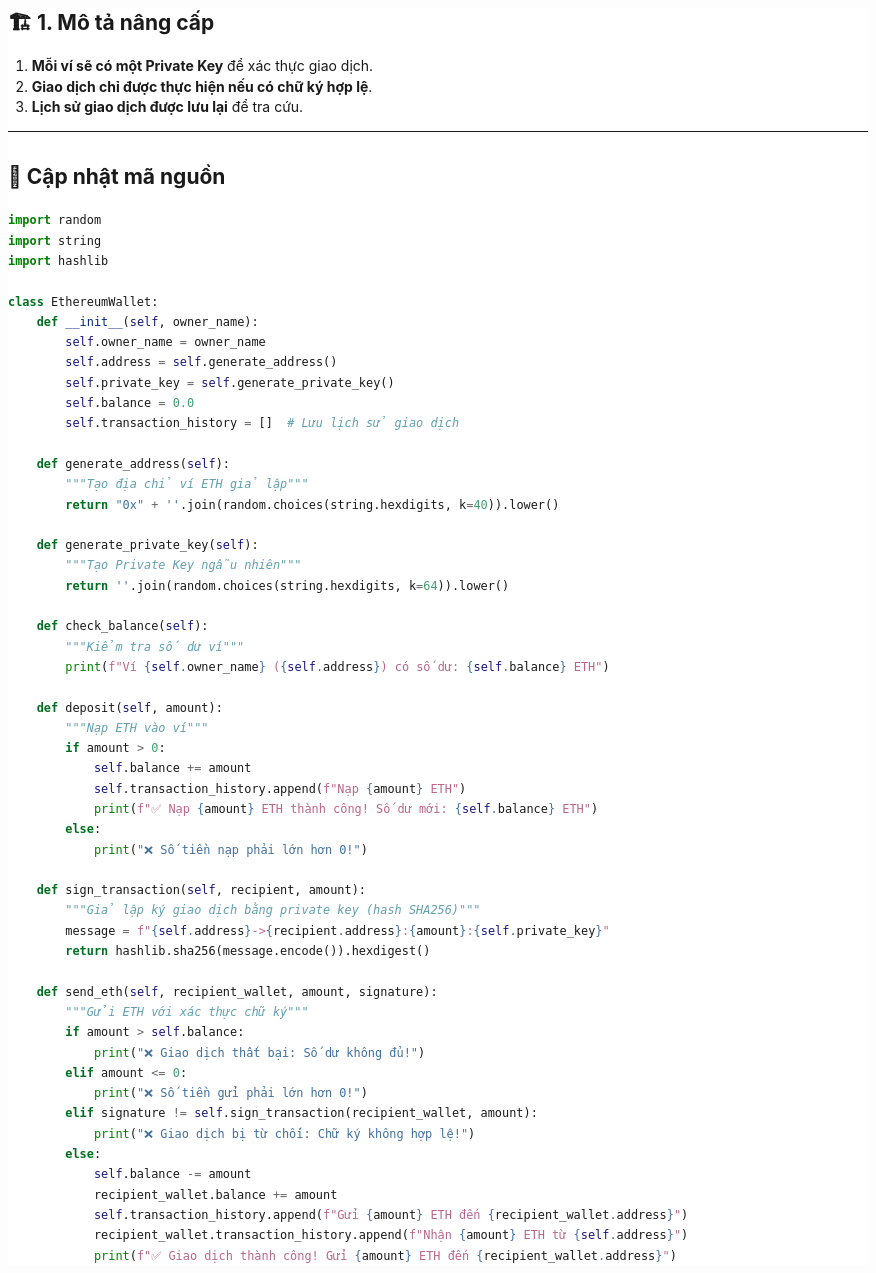 
## 🏗 **1. Mô tả nâng cấp**
1. **Mỗi ví sẽ có một Private Key** để xác thực giao dịch.  
2. **Giao dịch chỉ được thực hiện nếu có chữ ký hợp lệ**.  
3. **Lịch sử giao dịch được lưu lại** để tra cứu.  

---

## 📝 **Cập nhật mã nguồn**
```python
import random
import string
import hashlib

class EthereumWallet:
    def __init__(self, owner_name):
        self.owner_name = owner_name
        self.address = self.generate_address()
        self.private_key = self.generate_private_key()
        self.balance = 0.0
        self.transaction_history = []  # Lưu lịch sử giao dịch

    def generate_address(self):
        """Tạo địa chỉ ví ETH giả lập"""
        return "0x" + ''.join(random.choices(string.hexdigits, k=40)).lower()

    def generate_private_key(self):
        """Tạo Private Key ngẫu nhiên"""
        return ''.join(random.choices(string.hexdigits, k=64)).lower()

    def check_balance(self):
        """Kiểm tra số dư ví"""
        print(f"Ví {self.owner_name} ({self.address}) có số dư: {self.balance} ETH")

    def deposit(self, amount):
        """Nạp ETH vào ví"""
        if amount > 0:
            self.balance += amount
            self.transaction_history.append(f"Nạp {amount} ETH")
            print(f"✅ Nạp {amount} ETH thành công! Số dư mới: {self.balance} ETH")
        else:
            print("❌ Số tiền nạp phải lớn hơn 0!")

    def sign_transaction(self, recipient, amount):
        """Giả lập ký giao dịch bằng private key (hash SHA256)"""
        message = f"{self.address}->{recipient.address}:{amount}:{self.private_key}"
        return hashlib.sha256(message.encode()).hexdigest()

    def send_eth(self, recipient_wallet, amount, signature):
        """Gửi ETH với xác thực chữ ký"""
        if amount > self.balance:
            print("❌ Giao dịch thất bại: Số dư không đủ!")
        elif amount <= 0:
            print("❌ Số tiền gửi phải lớn hơn 0!")
        elif signature != self.sign_transaction(recipient_wallet, amount):
            print("❌ Giao dịch bị từ chối: Chữ ký không hợp lệ!")
        else:
            self.balance -= amount
            recipient_wallet.balance += amount
            self.transaction_history.append(f"Gửi {amount} ETH đến {recipient_wallet.address}")
            recipient_wallet.transaction_history.append(f"Nhận {amount} ETH từ {self.address}")
            print(f"✅ Giao dịch thành công! Gửi {amount} ETH đến {recipient_wallet.address}")

```